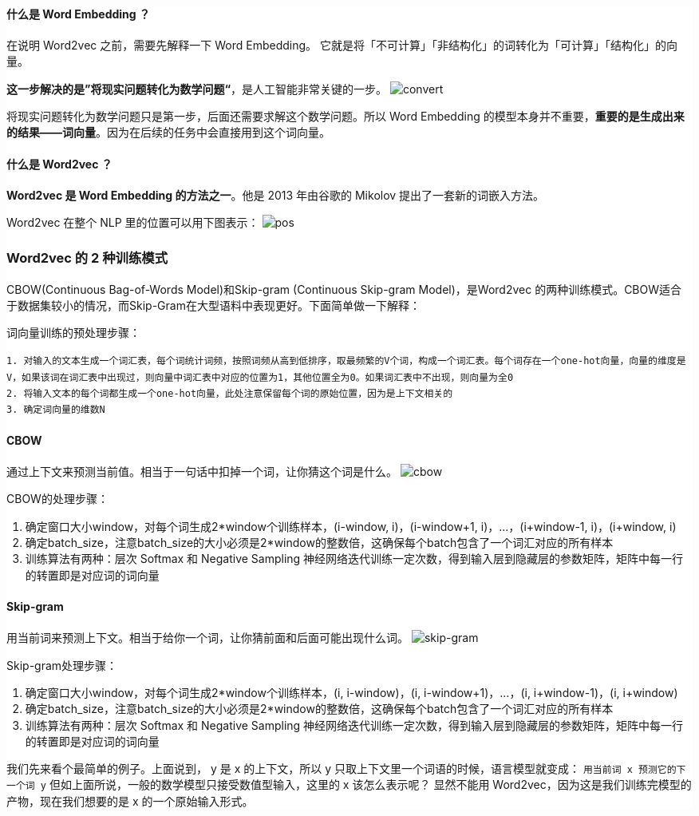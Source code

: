 #### **什么是 Word Embedding ？**

在说明 Word2vec 之前，需要先解释一下 Word Embedding。 它就是将「不可计算」「非结构化」的词转化为「可计算」「结构化」的向量。

**这一步解决的是”将现实问题转化为数学问题“**，是人工智能非常关键的一步。
![convert](https://raw.githubusercontent.com/Reid00/image-host/main/20220608/image.5j52y8l79200.webp)

将现实问题转化为数学问题只是第一步，后面还需要求解这个数学问题。所以 Word Embedding 的模型本身并不重要，**重要的是生成出来的结果——词向量**。因为在后续的任务中会直接用到这个词向量。

#### **什么是 Word2vec ？**

**Word2vec 是 Word Embedding 的方法之一**。他是 2013 年由谷歌的 Mikolov 提出了一套新的词嵌入方法。

Word2vec 在整个 NLP 里的位置可以用下图表示：
![pos](https://raw.githubusercontent.com/Reid00/image-host/main/20220608/image.53ewwh95a440.webp)


### Word2vec 的 2 种训练模式

CBOW(Continuous Bag-of-Words Model)和Skip-gram (Continuous Skip-gram Model)，是Word2vec 的两种训练模式。CBOW适合于数据集较小的情况，而Skip-Gram在大型语料中表现更好。下面简单做一下解释：

词向量训练的预处理步骤：

    1. 对输入的文本生成一个词汇表，每个词统计词频，按照词频从高到低排序，取最频繁的V个词，构成一个词汇表。每个词存在一个one-hot向量，向量的维度是V，如果该词在词汇表中出现过，则向量中词汇表中对应的位置为1，其他位置全为0。如果词汇表中不出现，则向量为全0
    2. 将输入文本的每个词都生成一个one-hot向量，此处注意保留每个词的原始位置，因为是上下文相关的
    3. 确定词向量的维数N


#### **CBOW**

通过上下文来预测当前值。相当于一句话中扣掉一个词，让你猜这个词是什么。
![cbow](https://raw.githubusercontent.com/Reid00/image-host/main/20220608/image.10wotocignf4.webp)

CBOW的处理步骤：
1. 确定窗口大小window，对每个词生成2*window个训练样本，(i-window, i)，(i-window+1, i)，...，(i+window-1, i)，(i+window, i)
2. 确定batch_size，注意batch_size的大小必须是2*window的整数倍，这确保每个batch包含了一个词汇对应的所有样本
3. 训练算法有两种：层次 Softmax 和 Negative Sampling
   神经网络迭代训练一定次数，得到输入层到隐藏层的参数矩阵，矩阵中每一行的转置即是对应词的词向量

#### **Skip-gram**

用当前词来预测上下文。相当于给你一个词，让你猜前面和后面可能出现什么词。
![skip-gram](https://raw.githubusercontent.com/Reid00/image-host/main/20220608/image.2z49docswrq0.webp)

Skip-gram处理步骤：

1. 确定窗口大小window，对每个词生成2*window个训练样本，(i, i-window)，(i, i-window+1)，...，(i, i+window-1)，(i, i+window)
2. 确定batch_size，注意batch_size的大小必须是2*window的整数倍，这确保每个batch包含了一个词汇对应的所有样本
3. 训练算法有两种：层次 Softmax 和 Negative Sampling
   神经网络迭代训练一定次数，得到输入层到隐藏层的参数矩阵，矩阵中每一行的转置即是对应词的词向量

我们先来看个最简单的例子。上面说到， y 是 x 的上下文，所以 y 只取上下文里一个词语的时候，语言模型就变成：
`用当前词 x 预测它的下一个词 y`
但如上面所说，一般的数学模型只接受数值型输入，这里的 x 该怎么表示呢？ 显然不能用 Word2vec，因为这是我们训练完模型的产物，现在我们想要的是 x 的一个原始输入形式。
